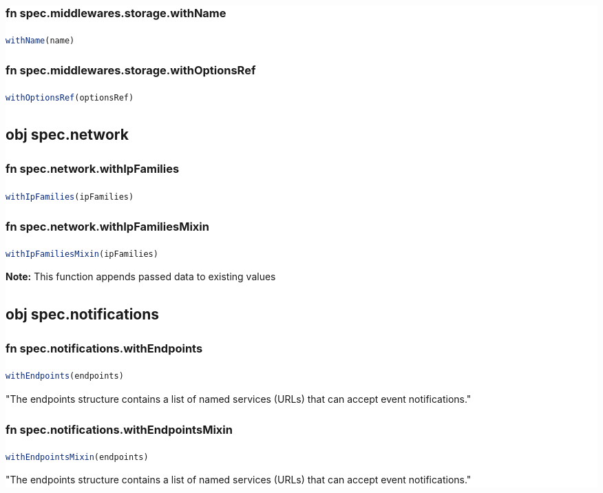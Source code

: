 

### fn spec.middlewares.storage.withName

```ts
withName(name)
```



### fn spec.middlewares.storage.withOptionsRef

```ts
withOptionsRef(optionsRef)
```



## obj spec.network



### fn spec.network.withIpFamilies

```ts
withIpFamilies(ipFamilies)
```



### fn spec.network.withIpFamiliesMixin

```ts
withIpFamiliesMixin(ipFamilies)
```



**Note:** This function appends passed data to existing values

## obj spec.notifications



### fn spec.notifications.withEndpoints

```ts
withEndpoints(endpoints)
```

"The endpoints structure contains a list of named services (URLs) that can accept event notifications."

### fn spec.notifications.withEndpointsMixin

```ts
withEndpointsMixin(endpoints)
```

"The endpoints structure contains a list of named services (URLs) that can accept event notifications."
